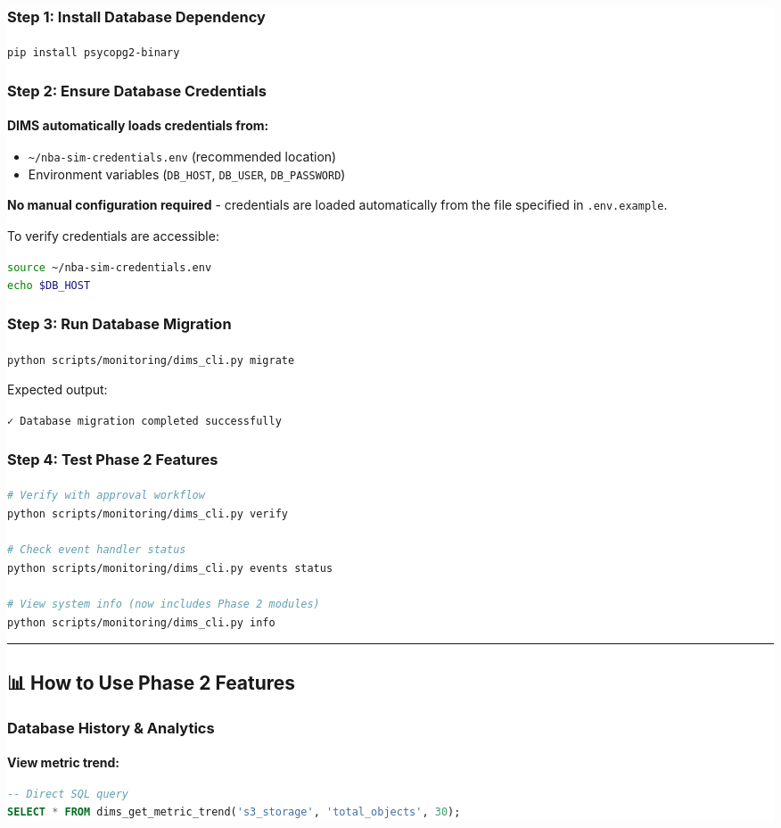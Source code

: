 ### Step 1: Install Database Dependency

```bash
pip install psycopg2-binary
```

### Step 2: Ensure Database Credentials

**DIMS automatically loads credentials from:**
- `~/nba-sim-credentials.env` (recommended location)
- Environment variables (`DB_HOST`, `DB_USER`, `DB_PASSWORD`)

**No manual configuration required** - credentials are loaded automatically from the file specified in `.env.example`.

To verify credentials are accessible:
```bash
source ~/nba-sim-credentials.env
echo $DB_HOST
```

### Step 3: Run Database Migration

```bash
python scripts/monitoring/dims_cli.py migrate
```

Expected output:
```
✓ Database migration completed successfully
```

### Step 4: Test Phase 2 Features

```bash
# Verify with approval workflow
python scripts/monitoring/dims_cli.py verify

# Check event handler status
python scripts/monitoring/dims_cli.py events status

# View system info (now includes Phase 2 modules)
python scripts/monitoring/dims_cli.py info
```

---

## 📊 How to Use Phase 2 Features

### Database History & Analytics

**View metric trend:**
```sql
-- Direct SQL query
SELECT * FROM dims_get_metric_trend('s3_storage', 'total_objects', 30);
```

